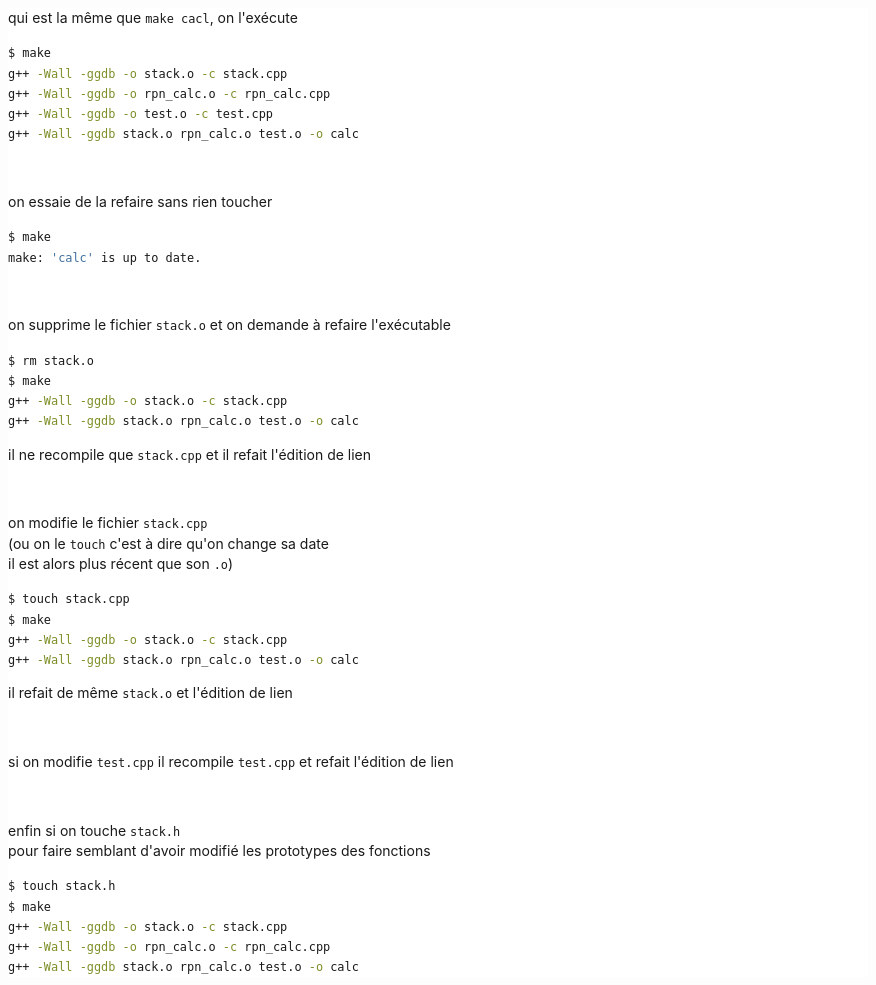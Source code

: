 qui est la même que `make cacl`, on l'exécute

```bash
$ make
g++ -Wall -ggdb -o stack.o -c stack.cpp
g++ -Wall -ggdb -o rpn_calc.o -c rpn_calc.cpp
g++ -Wall -ggdb -o test.o -c test.cpp
g++ -Wall -ggdb stack.o rpn_calc.o test.o -o calc 
```

<br>

on essaie de la refaire sans rien toucher


```bash
$ make
make: 'calc' is up to date.
```

<br>

on supprime le fichier `stack.o` et on demande à refaire l'exécutable

```bash
$ rm stack.o
$ make
g++ -Wall -ggdb -o stack.o -c stack.cpp
g++ -Wall -ggdb stack.o rpn_calc.o test.o -o calc 
```

il ne recompile que `stack.cpp`  et il refait l'édition de lien

<br>

on modifie le fichier `stack.cpp`   
(ou on le `touch` c'est à dire qu'on change sa date  
il est alors plus récent que son `.o`)

```bash
$ touch stack.cpp 
$ make
g++ -Wall -ggdb -o stack.o -c stack.cpp
g++ -Wall -ggdb stack.o rpn_calc.o test.o -o calc 
```

il refait de même `stack.o` et l'édition de lien

<br>

si on modifie `test.cpp` il recompile `test.cpp` et refait l'édition de lien

<br>

enfin si on touche `stack.h`  
pour faire semblant d'avoir modifié les prototypes des fonctions

```bash
$ touch stack.h
$ make
g++ -Wall -ggdb -o stack.o -c stack.cpp
g++ -Wall -ggdb -o rpn_calc.o -c rpn_calc.cpp
g++ -Wall -ggdb stack.o rpn_calc.o test.o -o calc 
```
